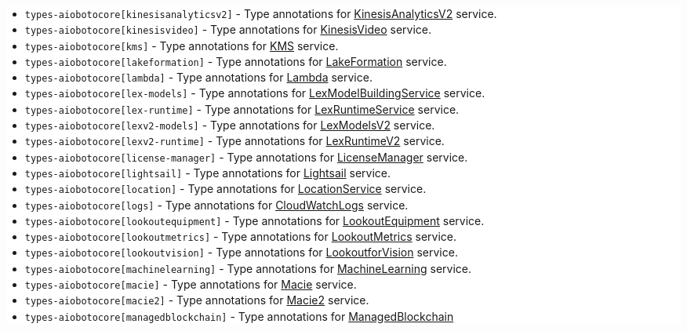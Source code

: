 - `types-aiobotocore[kinesisanalyticsv2]` - Type annotations for
  [KinesisAnalyticsV2](https://vemel.github.io/types_aiobotocore_docs/types_aiobotocore_kinesisanalyticsv2/)
  service.
- `types-aiobotocore[kinesisvideo]` - Type annotations for
  [KinesisVideo](https://vemel.github.io/types_aiobotocore_docs/types_aiobotocore_kinesisvideo/)
  service.
- `types-aiobotocore[kms]` - Type annotations for
  [KMS](https://vemel.github.io/types_aiobotocore_docs/types_aiobotocore_kms/)
  service.
- `types-aiobotocore[lakeformation]` - Type annotations for
  [LakeFormation](https://vemel.github.io/types_aiobotocore_docs/types_aiobotocore_lakeformation/)
  service.
- `types-aiobotocore[lambda]` - Type annotations for
  [Lambda](https://vemel.github.io/types_aiobotocore_docs/types_aiobotocore_lambda/)
  service.
- `types-aiobotocore[lex-models]` - Type annotations for
  [LexModelBuildingService](https://vemel.github.io/types_aiobotocore_docs/types_aiobotocore_lex_models/)
  service.
- `types-aiobotocore[lex-runtime]` - Type annotations for
  [LexRuntimeService](https://vemel.github.io/types_aiobotocore_docs/types_aiobotocore_lex_runtime/)
  service.
- `types-aiobotocore[lexv2-models]` - Type annotations for
  [LexModelsV2](https://vemel.github.io/types_aiobotocore_docs/types_aiobotocore_lexv2_models/)
  service.
- `types-aiobotocore[lexv2-runtime]` - Type annotations for
  [LexRuntimeV2](https://vemel.github.io/types_aiobotocore_docs/types_aiobotocore_lexv2_runtime/)
  service.
- `types-aiobotocore[license-manager]` - Type annotations for
  [LicenseManager](https://vemel.github.io/types_aiobotocore_docs/types_aiobotocore_license_manager/)
  service.
- `types-aiobotocore[lightsail]` - Type annotations for
  [Lightsail](https://vemel.github.io/types_aiobotocore_docs/types_aiobotocore_lightsail/)
  service.
- `types-aiobotocore[location]` - Type annotations for
  [LocationService](https://vemel.github.io/types_aiobotocore_docs/types_aiobotocore_location/)
  service.
- `types-aiobotocore[logs]` - Type annotations for
  [CloudWatchLogs](https://vemel.github.io/types_aiobotocore_docs/types_aiobotocore_logs/)
  service.
- `types-aiobotocore[lookoutequipment]` - Type annotations for
  [LookoutEquipment](https://vemel.github.io/types_aiobotocore_docs/types_aiobotocore_lookoutequipment/)
  service.
- `types-aiobotocore[lookoutmetrics]` - Type annotations for
  [LookoutMetrics](https://vemel.github.io/types_aiobotocore_docs/types_aiobotocore_lookoutmetrics/)
  service.
- `types-aiobotocore[lookoutvision]` - Type annotations for
  [LookoutforVision](https://vemel.github.io/types_aiobotocore_docs/types_aiobotocore_lookoutvision/)
  service.
- `types-aiobotocore[machinelearning]` - Type annotations for
  [MachineLearning](https://vemel.github.io/types_aiobotocore_docs/types_aiobotocore_machinelearning/)
  service.
- `types-aiobotocore[macie]` - Type annotations for
  [Macie](https://vemel.github.io/types_aiobotocore_docs/types_aiobotocore_macie/)
  service.
- `types-aiobotocore[macie2]` - Type annotations for
  [Macie2](https://vemel.github.io/types_aiobotocore_docs/types_aiobotocore_macie2/)
  service.
- `types-aiobotocore[managedblockchain]` - Type annotations for
  [ManagedBlockchain](https://vemel.github.io/types_aiobotocore_docs/types_aiobotocore_managedblockchain/)